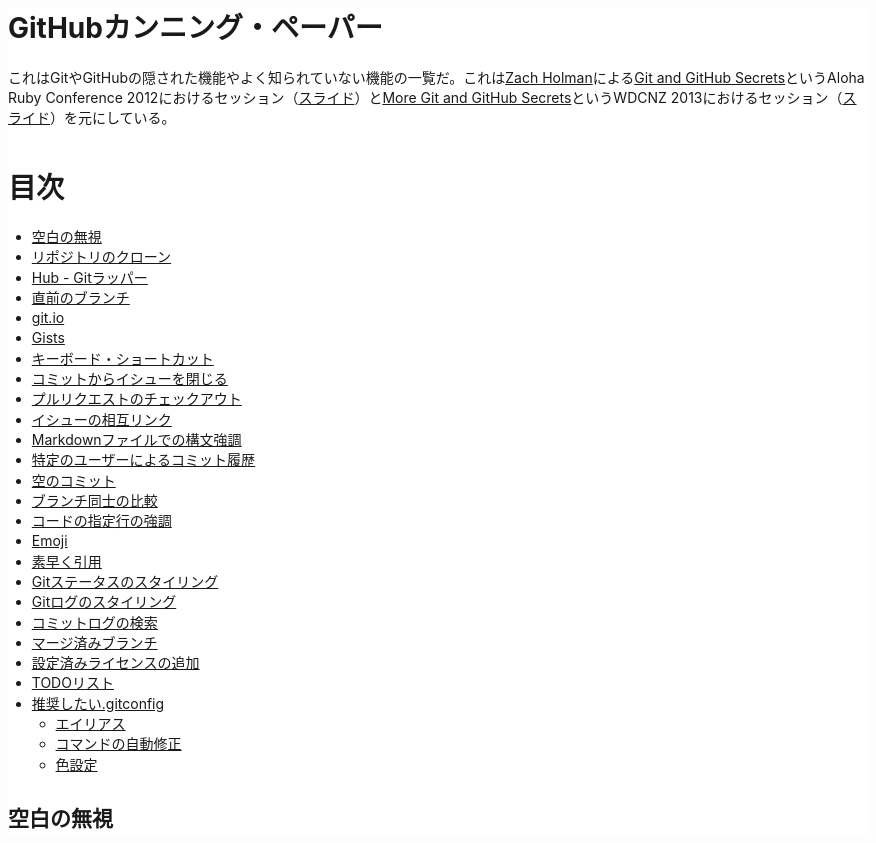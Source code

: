 # GitHubカンニング・ペーパー

これはGitやGitHubの隠された機能やよく知られていない機能の一覧だ。これは[Zach Holman](https://github.com/holman)による[Git and GitHub Secrets](https://github.com/tiimgreen/github-cheat-sheet)というAloha Ruby Conference 2012におけるセッション（[スライド](https://github.com/tiimgreen/github-cheat-sheet)）と[More Git and GitHub Secrets](https://vimeo.com/72955426)というWDCNZ 2013におけるセッション（[スライド](https://speakerdeck.com/holman/more-git-and-github-secrets)）を元にしている。

# 目次

- [空白の無視](#%E7%A9%BA%E7%99%BD%E3%81%AE%E7%84%A1%E8%A6%96)
- [リポジトリのクローン](#%E3%83%AA%E3%83%9D%E3%82%B8%E3%83%88%E3%83%AA%E3%81%AE%E3%82%AF%E3%83%AD%E3%83%BC%E3%83%B3)
- [Hub - Gitラッパー](#hub---git%E3%83%A9%E3%83%83%E3%83%91%E3%83%BC)
- [直前のブランチ](#%E7%9B%B4%E5%89%8D%E3%81%AE%E3%83%96%E3%83%A9%E3%83%B3%E3%83%81)
- [git.io](#gitio)
- [Gists](#gists)
- [キーボード・ショートカット](#%E3%82%AD%E3%83%BC%E3%83%9C%E3%83%BC%E3%83%89%E3%82%B7%E3%83%A7%E3%83%BC%E3%83%88%E3%82%AB%E3%83%83%E3%83%88)
- [コミットからイシューを閉じる](#%E3%82%B3%E3%83%9F%E3%83%83%E3%83%88%E3%81%8B%E3%82%89%E3%82%A4%E3%82%B7%E3%83%A5%E3%83%BC%E3%82%92%E9%96%89%E3%81%98%E3%82%8B)
- [プルリクエストのチェックアウト](#%E3%83%97%E3%83%AB%E3%83%AA%E3%82%AF%E3%82%A8%E3%82%B9%E3%83%88%E3%81%AE%E3%83%81%E3%82%A7%E3%83%83%E3%82%AF%E3%82%A2%E3%82%A6%E3%83%88)
- [イシューの相互リンク](#%E3%82%A4%E3%82%B7%E3%83%A5%E3%83%BC%E3%81%AE%E7%9B%B8%E4%BA%92%E3%83%AA%E3%83%B3%E3%82%AF)
- [Markdownファイルでの構文強調](#markdown%E3%83%95%E3%82%A1%E3%82%A4%E3%83%AB%E3%81%A7%E3%81%AE%E6%A7%8B%E6%96%87%E5%BC%B7%E8%AA%BF)
- [特定のユーザーによるコミット履歴](#%E7%89%B9%E5%AE%9A%E3%81%AE%E3%83%A6%E3%83%BC%E3%82%B6%E3%83%BC%E3%81%AB%E3%82%88%E3%82%8B%E3%82%B3%E3%83%9F%E3%83%83%E3%83%88%E5%B1%A5%E6%AD%B4)
- [空のコミット](#%E7%A9%BA%E3%81%AE%E3%82%B3%E3%83%9F%E3%83%83%E3%83%88)
- [ブランチ同士の比較](#%E3%83%96%E3%83%A9%E3%83%B3%E3%83%81%E5%90%8C%E5%A3%AB%E3%81%AE%E6%AF%94%E8%BC%83)
- [コードの指定行の強調](#%E3%82%B3%E3%83%BC%E3%83%89%E3%81%AE%E6%8C%87%E5%AE%9A%E8%A1%8C%E3%81%AE%E5%BC%B7%E8%AA%BF)
- [Emoji](#emoji)
- [素早く引用](#%E7%B4%A0%E6%97%A9%E3%81%8F%E5%BC%95%E7%94%A8)
- [Gitステータスのスタイリング](#git%E3%82%B9%E3%83%86%E3%83%BC%E3%82%BF%E3%82%B9%E3%81%AE%E3%82%B9%E3%82%BF%E3%82%A4%E3%83%AA%E3%83%B3%E3%82%B0)
- [Gitログのスタイリング](#git%E3%83%AD%E3%82%B0%E3%81%AE%E3%82%B9%E3%82%BF%E3%82%A4%E3%83%AA%E3%83%B3%E3%82%B0)
- [コミットログの検索](#%E3%82%B3%E3%83%9F%E3%83%83%E3%83%88%E3%83%AD%E3%82%B0%E3%81%AE%E6%A4%9C%E7%B4%A2)
- [マージ済みブランチ](#%E3%83%9E%E3%83%BC%E3%82%B8%E6%B8%88%E3%81%BF%E3%83%96%E3%83%A9%E3%83%B3%E3%83%81)
- [設定済みライセンスの追加](#%E8%A8%AD%E5%AE%9A%E6%B8%88%E3%81%BF%E3%83%A9%E3%82%A4%E3%82%BB%E3%83%B3%E3%82%B9%E3%81%AE%E8%BF%BD%E5%8A%A0)
- [TODOリスト](#todo%E3%83%AA%E3%82%B9%E3%83%88)
- [推奨したい.gitconfig](#%E6%8E%A8%E5%A5%A8%E3%81%97%E3%81%9F%E3%81%84gitconfig)
  - [エイリアス](#%E3%82%A8%E3%82%A4%E3%83%AA%E3%82%A2%E3%82%B9)
  - [コマンドの自動修正](#%E3%82%B3%E3%83%9E%E3%83%B3%E3%83%89%E3%81%AE%E8%87%AA%E5%8B%95%E4%BF%AE%E6%AD%A3)
  - [色設定](#%E8%89%B2%E8%A8%AD%E5%AE%9A)

## 空白の無視
